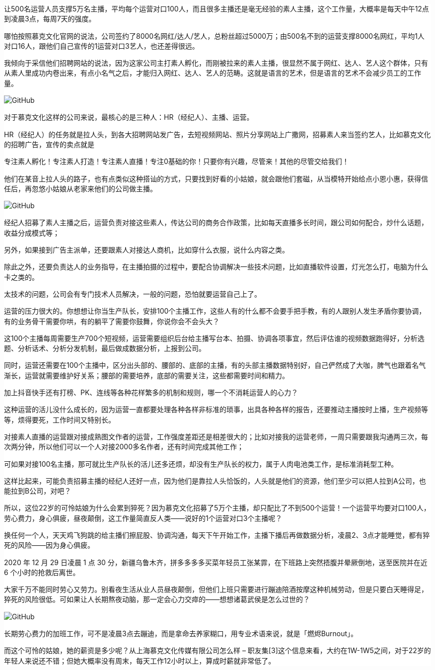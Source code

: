 让500名运营人员支撑5万名主播，平均每个运营对口100人，而且很多主播还是毫无经验的素人主播，这个工作量，大概率是每天中午12点到凌晨3点，每周7天的强度。

哪怕按照慕克文化官网的说法，公司签约了8000名网红/达人/艺人，总粉丝超过5000万；由500名不到的运营支撑8000名网红，平均1人对口16人，跟他们自己宣传的1运营对口3艺人，也还差得很远。

我倾向于采信他们招聘网站的说法，因为这家公司主打素人孵化，而刚被拉来的素人主播，很显然不属于网红、达人、艺人这个群体，只有从素人里成功内卷出来，有点小名气之后，才能归入网红、达人、艺人的范畴。这就是语言的艺术，但是语言的艺术不会减少员工的工作量。

![GitHub](https://chinadigitaltimes.net/chinese/files/2022/08/post-685181-62e8c03b6a5d4.png)

对于慕克文化这样的公司来说，最核心的是三种人：HR（经纪人）、主播、运营。

HR（经纪人）的任务就是拉人头，到各大招聘网站发广告，去短视频网站、照片分享网站上广撒网，招募素人来当签约艺人，比如慕克文化的招聘广告，宣传的卖点就是



专注素人孵化！专注素人打造！专注素人直播！专注0基础的你！只要你有兴趣，尽管来！其他的尽管交给我们！



他们在某音上拉人头的路子，也有点类似这种搭讪的方式，只要找到好看的小姑娘，就会跟他们套磁，从当模特开始给点小恩小惠，获得信任后，再忽悠小姑娘从老家来他们的公司做主播。

![GitHub](https://chinadigitaltimes.net/chinese/files/2022/08/post-685181-62e8c03b7ccbd.png)

经纪人招募了素人主播之后，运营负责对接这些素人，传达公司的商务合作政策，比如每天直播多长时间，跟公司如何配合，炒什么话题，收益分成模式等；

另外，如果接到广告主派单，还要跟素人对接达人商机，比如穿什么衣服，说什么内容之类。

除此之外，还要负责达人的业务指导，在主播拍摄的过程中，要配合协调解决一些技术问题，比如直播软件设置，灯光怎么打，电脑为什么卡之类的。

太技术的问题，公司会有专门技术人员解决，一般的问题，恐怕就要运营自己上了。

运营的压力很大的。你想想让你当生产队长，安排100个主播工作，这些人有的什么都不会要手把手教，有的人跟别人发生矛盾你要协调，有的业务骨干需要你哄，有的躺平了需要你鼓舞，你说你会不会头大？

这100个主播每周需要生产700个短视频，运营需要组织后台给主播写台本、拍摄、协调各项事宜，然后评估谁的视频数据跑得好，分析选题、分析话术、分析分发机制，最后做成数据分析，上报到公司。

同时，运营还需要在100个主播中，区分出头部的、腰部的、底部的主播，有的头部主播数据特别好，自己俨然成了大咖，脾气也跟着名气渐长，运营就需要维护好关系；腰部的需要培养，底部的需要关注，这些都需要时间和精力。

加上抖音快手还有打榜、PK、连线等各种花样繁多的机制和规则，哪一个不消耗运营人的心力？

这种运营的活儿没什么成长的，因为运营一直都要处理各种各样非标准的琐事，出具各种各样的报告，还要推动主播按时上播，生产视频等等，烦得要死，工作时间又特别长。

对接素人直播的运营跟对接成熟图文作者的运营，工作强度差距还是相差很大的；比如对接我的运营老师，一周只需要跟我沟通两三次，每次两分钟，所以他们可以一个人对接2000多名作者，还有时间完成其他工作；

可如果对接100名主播，那可就比生产队长的活儿还多还烦，却没有生产队长的权力，属于人肉电池类工作，是标准消耗型工种。

这样比起来，可能负责招募主播的经纪人还好一点，因为他们是靠拉人头恰饭的，人头就是他们的资源，他们至少可以把人拉到A公司，也能拉到B公司，对吧？

所以，这位22岁的可怜姑娘为什么会累到猝死？因为慕克文化招募了5万个主播，却只配比了不到500个运营！一个运营平均要对口100人，劳心费力，身心俱疲，昼夜颠倒，这工作量简直反人类——说好的1个运营对口3个主播呢？

换任何一个人，天天鸡飞狗跳的给主播们擦屁股、协调沟通，每天下午开始工作，主播下播后再做数据分析，凌晨2、3点才能睡觉，都有猝死的风险——因为身心俱疲。

2020 年 12 月 29 日凌晨 1 点 30 分，新疆乌鲁木齐，拼多多多多买菜年轻员工张某霏，在下班路上突然捂腹并晕厥倒地，送至医院并在近 6 个小时的抢救后离世。

大家千万不能同时劳心又劳力。别看夜生活从业人员昼夜颠倒，但他们上班只需要进行蹦迪陪酒按摩这种机械劳动，但是只要白天睡得足，猝死的风险很低。可如果让人长期熬夜动脑，那一定会心力交瘁的——想想诸葛武侯是怎么过世的？

![GitHub](https://chinadigitaltimes.net/chinese/files/2022/08/post-685181-62e8c03b896a9.)

长期劳心费力的加班工作，可不是凌晨3点去蹦迪，而是拿命去养家糊口，用专业术语来说，就是「燃烬Burnout」。

而这个可怜的姑娘，她的薪资是多少呢？从上海慕克文化传媒有限公司怎么样 &#8211; 职友集[3]这个信息来看，大约在1W-1W5之间，对于22岁的年轻人来说还不错；但她大概率没有周末，每天工作12小时以上，算成时薪就非常低了。
